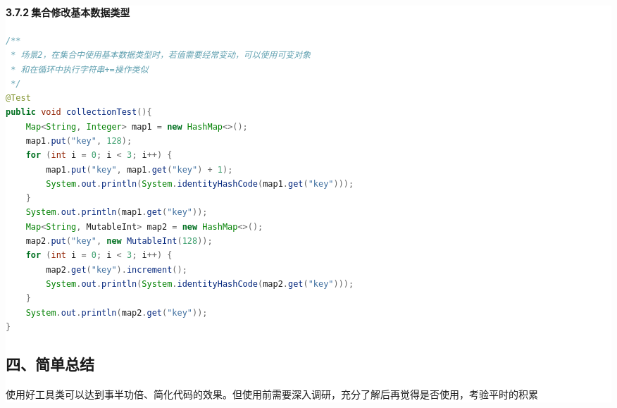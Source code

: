 #### 3.7.2 集合修改基本数据类型

```java
/**
 * 场景2，在集合中使用基本数据类型时，若值需要经常变动，可以使用可变对象
 * 和在循环中执行字符串+=操作类似
 */
@Test
public void collectionTest(){
    Map<String, Integer> map1 = new HashMap<>();
    map1.put("key", 128);
    for (int i = 0; i < 3; i++) {
        map1.put("key", map1.get("key") + 1);
        System.out.println(System.identityHashCode(map1.get("key")));
    }
    System.out.println(map1.get("key"));
    Map<String, MutableInt> map2 = new HashMap<>();
    map2.put("key", new MutableInt(128));
    for (int i = 0; i < 3; i++) {
        map2.get("key").increment();
        System.out.println(System.identityHashCode(map2.get("key")));
    }
    System.out.println(map2.get("key"));
}
```

## 四、简单总结

使用好工具类可以达到事半功倍、简化代码的效果。但使用前需要深入调研，充分了解后再觉得是否使用，考验平时的积累